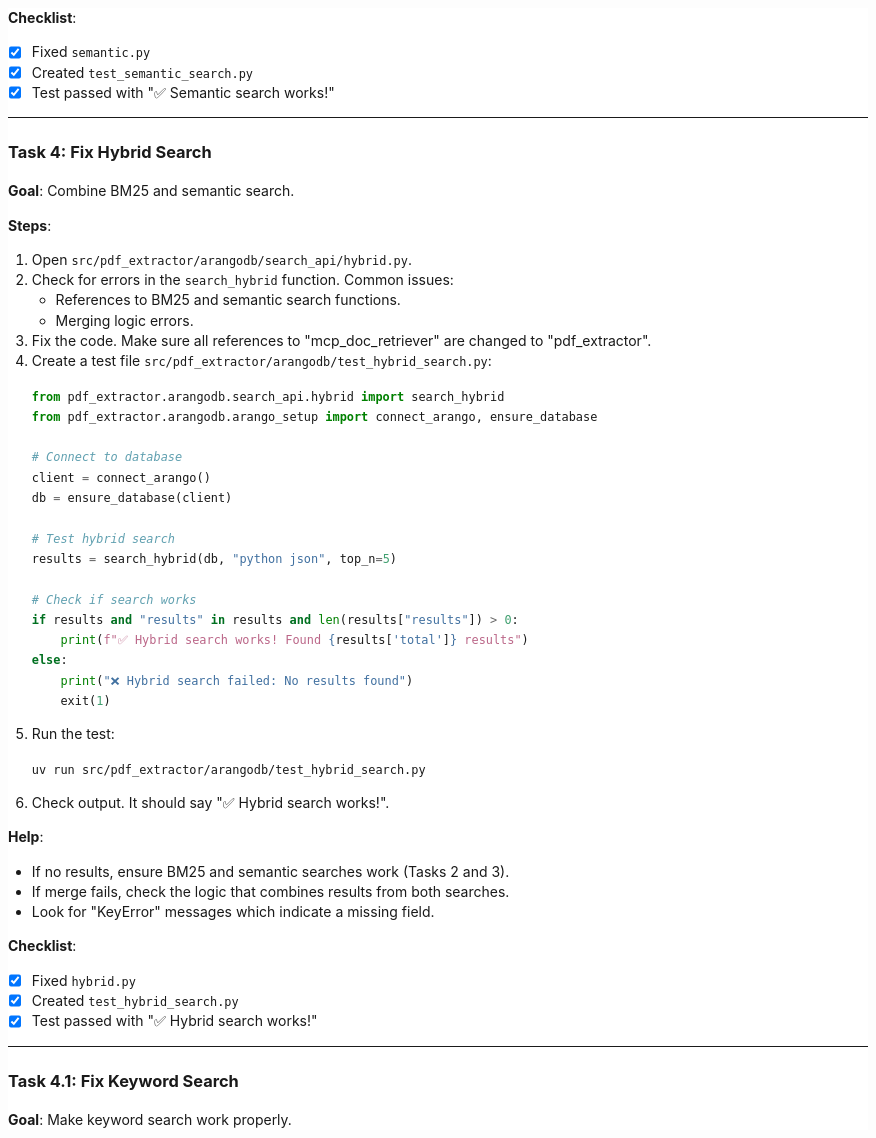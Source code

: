 **Checklist**:
- [x] Fixed `semantic.py`
- [x] Created `test_semantic_search.py`
- [x] Test passed with "✅ Semantic search works!"

---

### Task 4: Fix Hybrid Search
**Goal**: Combine BM25 and semantic search.

**Steps**:
1. Open `src/pdf_extractor/arangodb/search_api/hybrid.py`.
2. Check for errors in the `search_hybrid` function. Common issues:
   - References to BM25 and semantic search functions.
   - Merging logic errors.
3. Fix the code. Make sure all references to "mcp_doc_retriever" are changed to "pdf_extractor".
4. Create a test file `src/pdf_extractor/arangodb/test_hybrid_search.py`:
   ```python
   from pdf_extractor.arangodb.search_api.hybrid import search_hybrid
   from pdf_extractor.arangodb.arango_setup import connect_arango, ensure_database
   
   # Connect to database
   client = connect_arango()
   db = ensure_database(client)
   
   # Test hybrid search
   results = search_hybrid(db, "python json", top_n=5)
   
   # Check if search works
   if results and "results" in results and len(results["results"]) > 0:
       print(f"✅ Hybrid search works! Found {results['total']} results")
   else:
       print("❌ Hybrid search failed: No results found")
       exit(1)
   ```
5. Run the test:
   ```bash
   uv run src/pdf_extractor/arangodb/test_hybrid_search.py
   ```
6. Check output. It should say "✅ Hybrid search works!".

**Help**:
- If no results, ensure BM25 and semantic searches work (Tasks 2 and 3).
- If merge fails, check the logic that combines results from both searches.
- Look for "KeyError" messages which indicate a missing field.

**Checklist**:
- [x] Fixed `hybrid.py`
- [x] Created `test_hybrid_search.py`
- [x] Test passed with "✅ Hybrid search works!"

---

### Task 4.1: Fix Keyword Search
**Goal**: Make keyword search work properly.
